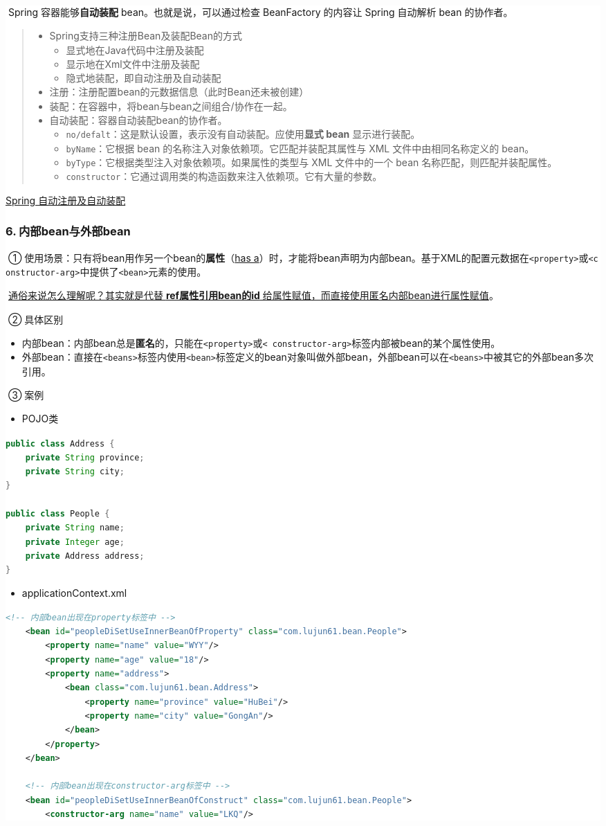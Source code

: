 ​		Spring 容器能够**自动装配** bean。也就是说，可以通过检查 BeanFactory 的内容让 Spring 自动解析 bean 的协作者。



> - Spring支持三种注册Bean及装配Bean的方式
>     - 显式地在Java代码中注册及装配
>     - 显示地在Xml文件中注册及装配
>     - 隐式地装配，即自动注册及自动装配
> - 注册：注册配置bean的元数据信息（此时Bean还未被创建）
> - 装配：在容器中，将bean与bean之间组合/协作在一起。
> - 自动装配：容器自动装配bean的协作者。
>     - `no/defalt`：这是默认设置，表示没有自动装配。应使用**显式 bean** 显示进行装配。
>     - `byName`：它根据 bean 的名称注入对象依赖项。它匹配并装配其属性与 XML 文件中由相同名称定义的 bean。
>     - `byType`：它根据类型注入对象依赖项。如果属性的类型与 XML 文件中的一个 bean 名称匹配，则匹配并装配属性。
>     - `constructor`：它通过调用类的构造函数来注入依赖项。它有大量的参数。

[Spring 自动注册及自动装配](http://t.zoukankan.com/huangzejun-p-8183730.html)



### 6. 内部bean与外部bean

​		① 使用场景：只有将bean用作另一个bean的**属性**（<u>has a</u>）时，才能将bean声明为内部bean。基于XML的配置元数据在`<property>`或`<constructor-arg>`中提供了`<bean>`元素的使用。

​		<u>通俗来说怎么理解呢？其实就是代替 **ref属性引用bean的id** 给属性赋值，而直接使用匿名内部bean进行属性赋值</u>。



​		② 具体区别

- 内部bean：内部bean总是**匿名**的，只能在`<property>`或`< constructor-arg>`标签内部被bean的某个属性使用。
- 外部bean：直接在`<beans>`标签内使用`<bean>`标签定义的bean对象叫做外部bean，外部bean可以在`<beans>`中被其它的外部bean多次引用。



​		③ 案例

- POJO类

```java
public class Address {
    private String province;
    private String city;
}

public class People {
    private String name;
    private Integer age;
    private Address address;
}
```



- applicationContext.xml

```xml
<!-- 内部bean出现在property标签中 -->
    <bean id="peopleDiSetUseInnerBeanOfProperty" class="com.lujun61.bean.People">
        <property name="name" value="WYY"/>
        <property name="age" value="18"/>
        <property name="address">
            <bean class="com.lujun61.bean.Address">
                <property name="province" value="HuBei"/>
                <property name="city" value="GongAn"/>
            </bean>
        </property>
    </bean>

    <!-- 内部bean出现在constructor-arg标签中 -->
    <bean id="peopleDiSetUseInnerBeanOfConstruct" class="com.lujun61.bean.People">
        <constructor-arg name="name" value="LKQ"/>
```
